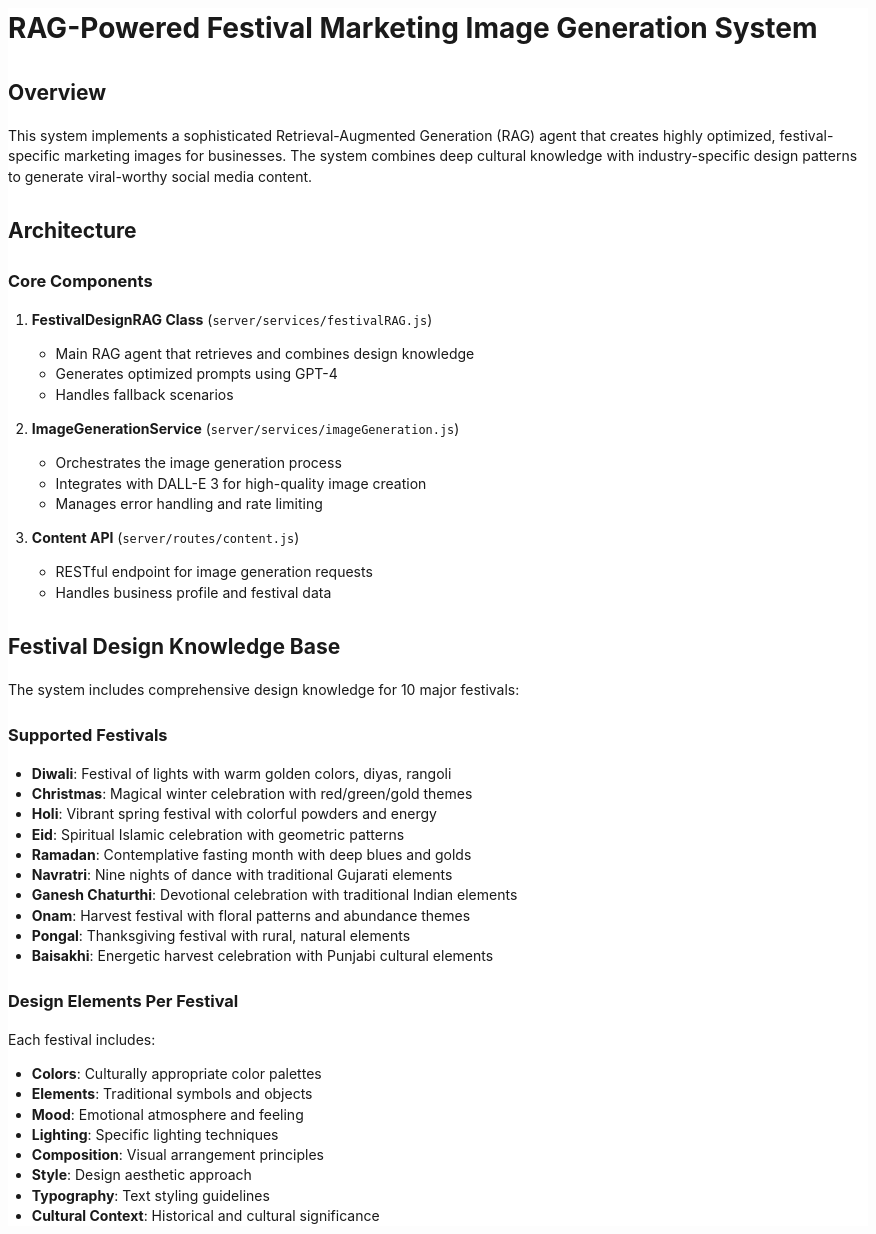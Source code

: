 # RAG-Powered Festival Marketing Image Generation System

## Overview

This system implements a sophisticated Retrieval-Augmented Generation (RAG) agent that creates highly optimized, festival-specific marketing images for businesses. The system combines deep cultural knowledge with industry-specific design patterns to generate viral-worthy social media content.

## Architecture

### Core Components

1. **FestivalDesignRAG Class** (`server/services/festivalRAG.js`)
   - Main RAG agent that retrieves and combines design knowledge
   - Generates optimized prompts using GPT-4
   - Handles fallback scenarios

2. **ImageGenerationService** (`server/services/imageGeneration.js`)
   - Orchestrates the image generation process
   - Integrates with DALL-E 3 for high-quality image creation
   - Manages error handling and rate limiting

3. **Content API** (`server/routes/content.js`)
   - RESTful endpoint for image generation requests
   - Handles business profile and festival data

## Festival Design Knowledge Base

The system includes comprehensive design knowledge for 10 major festivals:

### Supported Festivals
- **Diwali**: Festival of lights with warm golden colors, diyas, rangoli
- **Christmas**: Magical winter celebration with red/green/gold themes
- **Holi**: Vibrant spring festival with colorful powders and energy
- **Eid**: Spiritual Islamic celebration with geometric patterns
- **Ramadan**: Contemplative fasting month with deep blues and golds
- **Navratri**: Nine nights of dance with traditional Gujarati elements
- **Ganesh Chaturthi**: Devotional celebration with traditional Indian elements
- **Onam**: Harvest festival with floral patterns and abundance themes
- **Pongal**: Thanksgiving festival with rural, natural elements
- **Baisakhi**: Energetic harvest celebration with Punjabi cultural elements

### Design Elements Per Festival
Each festival includes:
- **Colors**: Culturally appropriate color palettes
- **Elements**: Traditional symbols and objects
- **Mood**: Emotional atmosphere and feeling
- **Lighting**: Specific lighting techniques
- **Composition**: Visual arrangement principles
- **Style**: Design aesthetic approach
- **Typography**: Text styling guidelines
- **Cultural Context**: Historical and cultural significance
